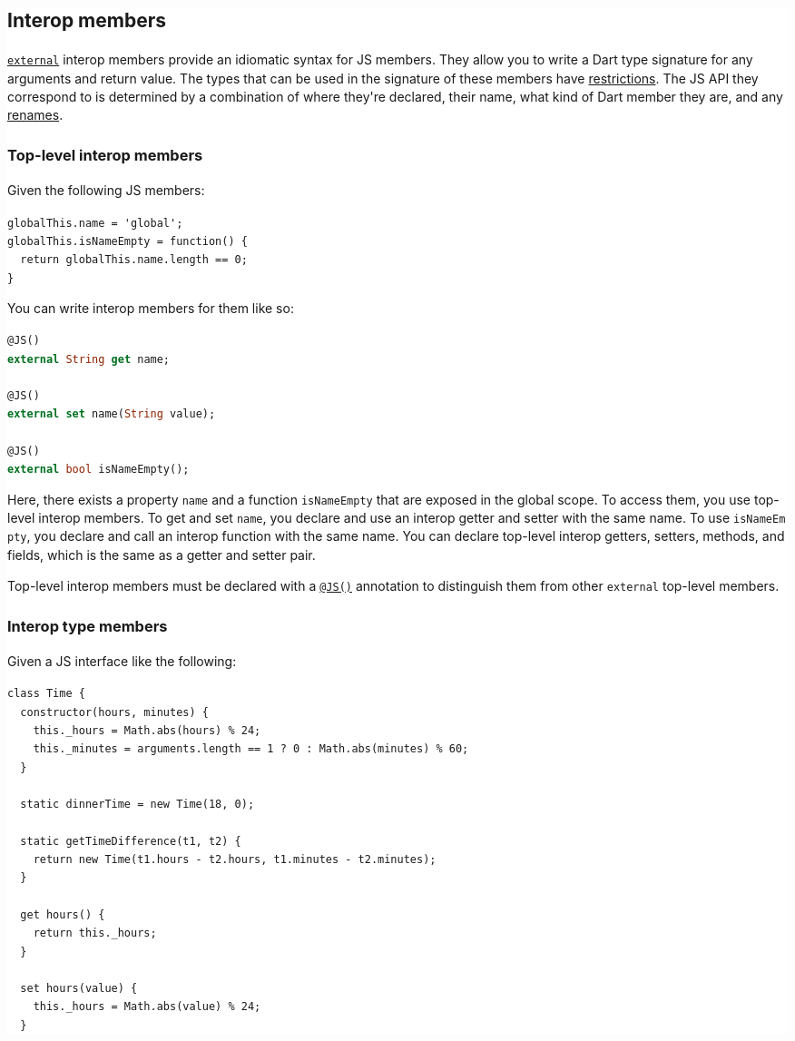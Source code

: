 ## Interop members

[`external`] interop members provide an idiomatic syntax for JS members. They
allow you to write a Dart type signature for any arguments and return value.
The types that can be used in the signature of these members have
[restrictions]. The JS API they correspond to is determined by a combination of
where they're declared, their name, what kind of Dart member they are, and any
[renames](#js).

### Top-level interop members

Given the following JS members:

```JS
globalThis.name = 'global';
globalThis.isNameEmpty = function() {
  return globalThis.name.length == 0;
}
```

You can write interop members for them like so:

```dart
@JS()
external String get name;

@JS()
external set name(String value);

@JS()
external bool isNameEmpty();
```

Here, there exists a property `name` and a function `isNameEmpty` that are
exposed in the global scope. To access them, you use top-level interop members.
To get and set `name`, you declare and use an interop getter and setter with the
same name. To use `isNameEmpty`, you declare and call an interop function with
the same name. You can declare top-level interop getters, setters, methods, and
fields, which is the same as a getter and setter pair.

Top-level interop members must be declared with a [`@JS()`](#js) annotation to
distinguish them from other `external` top-level members.

### Interop type members

Given a JS interface like the following:

```JS
class Time {
  constructor(hours, minutes) {
    this._hours = Math.abs(hours) % 24;
    this._minutes = arguments.length == 1 ? 0 : Math.abs(minutes) % 60;
  }

  static dinnerTime = new Time(18, 0);

  static getTimeDifference(t1, t2) {
    return new Time(t1.hours - t2.hours, t1.minutes - t2.minutes);
  }

  get hours() {
    return this._hours;
  }

  set hours(value) {
    this._hours = Math.abs(value) % 24;
  }
```

[global JS scope]: https://developer.mozilla.org/en-US/docs/Glossary/Global_scope
[conversion functions]: /interop/js-interop/js-types.md#conversions
[declared with a primitive]: /interop/js-interop/js-types.md#restrictions
["JS type"]: /interop/js-interop/js-types
[extension type]: /language/extension-types
[`Window`]: https://developer.mozilla.org/en-US/docs/Web/API/Window
[the extension types documentation]: /language/extension-types#type-considerations
[check the type of the JS value through interop]: /interop/js-interop/js-types.md#compatibility-type-checks-and-casts
[representation type]: /language/extension-types#declaration
[implement]: /language/extension-types#implements
[`package:web`]: /
[`external`]: /language/functions#external
[restrictions]: /interop/js-interop/js-types.md#restrictions
[object literal]: https://developer.mozilla.org/en-US/docs/Web/JavaScript/Reference/Operators/Object_initializer
[#54801]: https://github.com/dart-lang/sdk/issues/54801
[property accessors]: https://developer.mozilla.org/en-US/docs/Web/JavaScript/Reference/Operators/Property_accessors#bracket_notation
[utility functions]: {{site.dart-api}}/{{site.data.pkg-vers.SDK.channel}}/dart-js_interop/JSAnyOperatorExtension.html
[non-`external` members]: /language/extension-types#members
[extensions]: /language/extension-methods
[`@JS()`]: {{site.dart-api}}/{{site.data.pkg-vers.SDK.channel}}/dart-js_interop/JS-class.html
[`dart:js_interop`]: {{site.dart-api}}/{{site.data.pkg-vers.SDK.channel}}/dart-js_interop
[`globalContext`]: {{site.dart-api}}/{{site.data.pkg-vers.SDK.channel}}/dart-js_interop/globalContext.html
[Helpers to inspect the type of JS values]: {{site.dart-api}}/{{site.data.pkg-vers.SDK.channel}}/dart-js_interop/JSAnyUtilityExtension.html
[`dartify`]: {{site.dart-api}}/{{site.data.pkg-vers.SDK.channel}}/dart-js_interop/JSAnyUtilityExtension/dartify.html
[`jsify`]: {{site.dart-api}}/{{site.data.pkg-vers.SDK.channel}}/dart-js_interop/NullableObjectUtilExtension.html
[`importModule`]: {{site.dart-api}}/{{site.data.pkg-vers.SDK.channel}}/dart-js_interop/importModule.html
[`dart:js_interop_unsafe`]: {{site.dart-api}}/{{site.data.pkg-vers.SDK.channel}}/dart-js_interop_unsafe